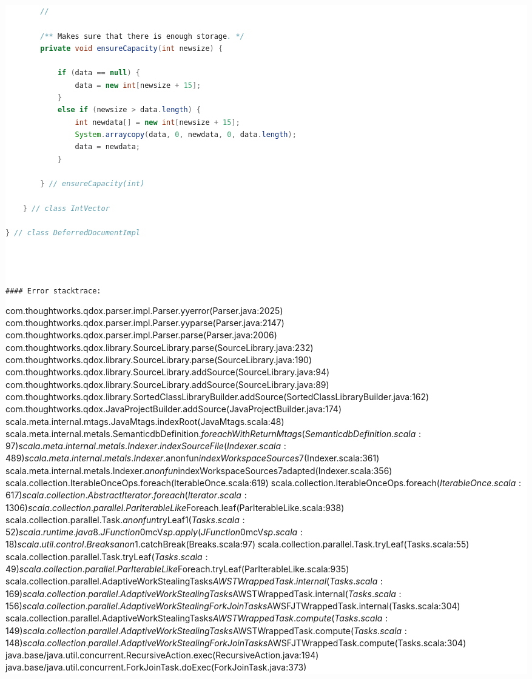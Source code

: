 ```java
        //

        /** Makes sure that there is enough storage. */
        private void ensureCapacity(int newsize) {

            if (data == null) {
                data = new int[newsize + 15];
            }
            else if (newsize > data.length) {
                int newdata[] = new int[newsize + 15];
                System.arraycopy(data, 0, newdata, 0, data.length);
                data = newdata;
            }

        } // ensureCapacity(int)

    } // class IntVector

} // class DeferredDocumentImpl
```

```



#### Error stacktrace:

```
com.thoughtworks.qdox.parser.impl.Parser.yyerror(Parser.java:2025)
	com.thoughtworks.qdox.parser.impl.Parser.yyparse(Parser.java:2147)
	com.thoughtworks.qdox.parser.impl.Parser.parse(Parser.java:2006)
	com.thoughtworks.qdox.library.SourceLibrary.parse(SourceLibrary.java:232)
	com.thoughtworks.qdox.library.SourceLibrary.parse(SourceLibrary.java:190)
	com.thoughtworks.qdox.library.SourceLibrary.addSource(SourceLibrary.java:94)
	com.thoughtworks.qdox.library.SourceLibrary.addSource(SourceLibrary.java:89)
	com.thoughtworks.qdox.library.SortedClassLibraryBuilder.addSource(SortedClassLibraryBuilder.java:162)
	com.thoughtworks.qdox.JavaProjectBuilder.addSource(JavaProjectBuilder.java:174)
	scala.meta.internal.mtags.JavaMtags.indexRoot(JavaMtags.scala:48)
	scala.meta.internal.metals.SemanticdbDefinition$.foreachWithReturnMtags(SemanticdbDefinition.scala:97)
	scala.meta.internal.metals.Indexer.indexSourceFile(Indexer.scala:489)
	scala.meta.internal.metals.Indexer.$anonfun$indexWorkspaceSources$7(Indexer.scala:361)
	scala.meta.internal.metals.Indexer.$anonfun$indexWorkspaceSources$7$adapted(Indexer.scala:356)
	scala.collection.IterableOnceOps.foreach(IterableOnce.scala:619)
	scala.collection.IterableOnceOps.foreach$(IterableOnce.scala:617)
	scala.collection.AbstractIterator.foreach(Iterator.scala:1306)
	scala.collection.parallel.ParIterableLike$Foreach.leaf(ParIterableLike.scala:938)
	scala.collection.parallel.Task.$anonfun$tryLeaf$1(Tasks.scala:52)
	scala.runtime.java8.JFunction0$mcV$sp.apply(JFunction0$mcV$sp.scala:18)
	scala.util.control.Breaks$$anon$1.catchBreak(Breaks.scala:97)
	scala.collection.parallel.Task.tryLeaf(Tasks.scala:55)
	scala.collection.parallel.Task.tryLeaf$(Tasks.scala:49)
	scala.collection.parallel.ParIterableLike$Foreach.tryLeaf(ParIterableLike.scala:935)
	scala.collection.parallel.AdaptiveWorkStealingTasks$AWSTWrappedTask.internal(Tasks.scala:169)
	scala.collection.parallel.AdaptiveWorkStealingTasks$AWSTWrappedTask.internal$(Tasks.scala:156)
	scala.collection.parallel.AdaptiveWorkStealingForkJoinTasks$AWSFJTWrappedTask.internal(Tasks.scala:304)
	scala.collection.parallel.AdaptiveWorkStealingTasks$AWSTWrappedTask.compute(Tasks.scala:149)
	scala.collection.parallel.AdaptiveWorkStealingTasks$AWSTWrappedTask.compute$(Tasks.scala:148)
	scala.collection.parallel.AdaptiveWorkStealingForkJoinTasks$AWSFJTWrappedTask.compute(Tasks.scala:304)
	java.base/java.util.concurrent.RecursiveAction.exec(RecursiveAction.java:194)
	java.base/java.util.concurrent.ForkJoinTask.doExec(ForkJoinTask.java:373)
